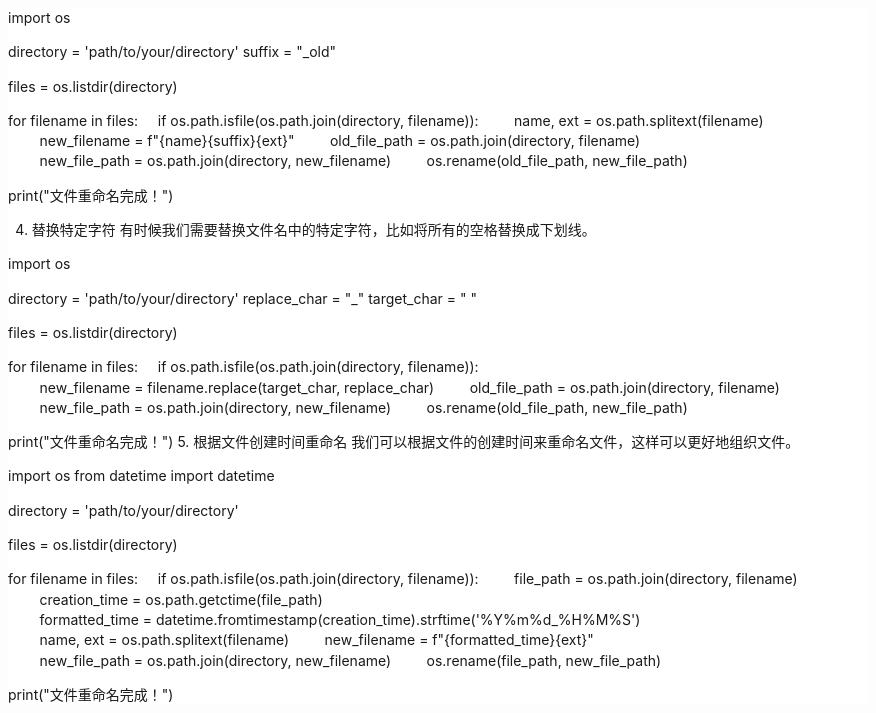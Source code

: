 import os

directory = 'path/to/your/directory'
suffix = "_old"

files = os.listdir(directory)

for filename in files:
    if os.path.isfile(os.path.join(directory, filename)):
        name, ext = os.path.splitext(filename)
        new_filename = f"{name}{suffix}{ext}"
        old_file_path = os.path.join(directory, filename)
        new_file_path = os.path.join(directory, new_filename)
        os.rename(old_file_path, new_file_path)

print("文件重命名完成！")

4. 替换特定字符
有时候我们需要替换文件名中的特定字符，比如将所有的空格替换成下划线。

import os

directory = 'path/to/your/directory'
replace_char = "_"
target_char = " "

files = os.listdir(directory)

for filename in files:
    if os.path.isfile(os.path.join(directory, filename)):
        new_filename = filename.replace(target_char, replace_char)
        old_file_path = os.path.join(directory, filename)
        new_file_path = os.path.join(directory, new_filename)
        os.rename(old_file_path, new_file_path)

print("文件重命名完成！")
5. 根据文件创建时间重命名
我们可以根据文件的创建时间来重命名文件，这样可以更好地组织文件。

import os
from datetime import datetime

directory = 'path/to/your/directory'

files = os.listdir(directory)

for filename in files:
    if os.path.isfile(os.path.join(directory, filename)):
        file_path = os.path.join(directory, filename)
        creation_time = os.path.getctime(file_path)
        formatted_time = datetime.fromtimestamp(creation_time).strftime('%Y%m%d_%H%M%S')
        name, ext = os.path.splitext(filename)
        new_filename = f"{formatted_time}{ext}"
        new_file_path = os.path.join(directory, new_filename)
        os.rename(file_path, new_file_path)

print("文件重命名完成！")
